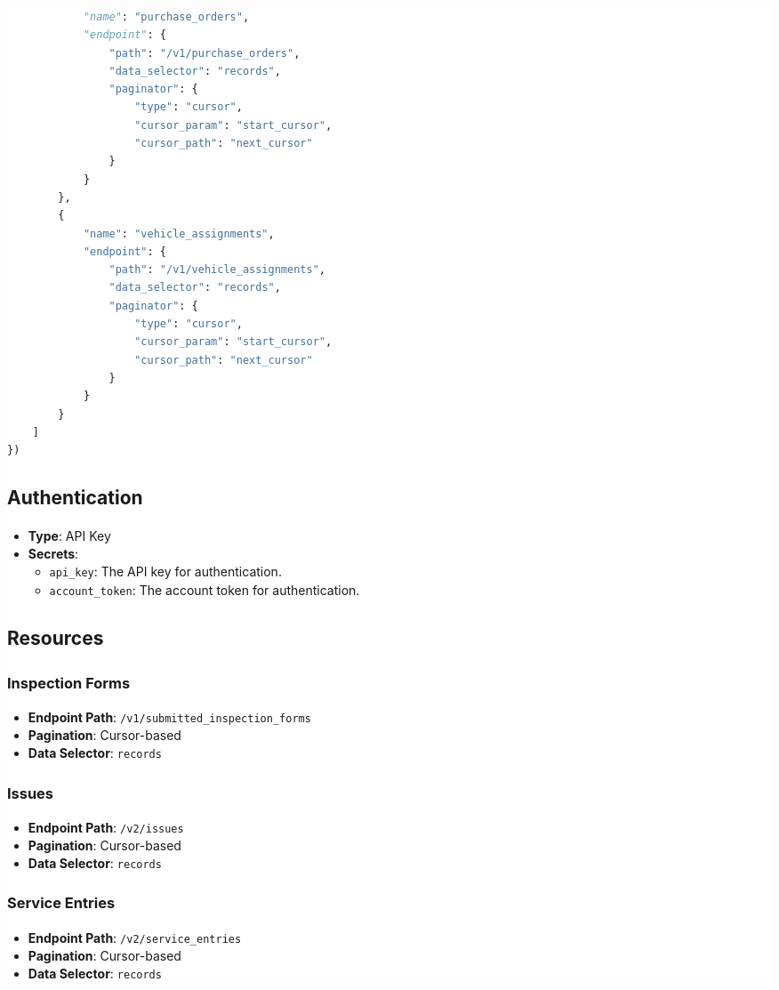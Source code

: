 ```python
            "name": "purchase_orders",
            "endpoint": {
                "path": "/v1/purchase_orders",
                "data_selector": "records",
                "paginator": {
                    "type": "cursor",
                    "cursor_param": "start_cursor",
                    "cursor_path": "next_cursor"
                }
            }
        },
        {
            "name": "vehicle_assignments",
            "endpoint": {
                "path": "/v1/vehicle_assignments",
                "data_selector": "records",
                "paginator": {
                    "type": "cursor",
                    "cursor_param": "start_cursor",
                    "cursor_path": "next_cursor"
                }
            }
        }
    ]
})
```

## Authentication

- **Type**: API Key
- **Secrets**: 
  - `api_key`: The API key for authentication.
  - `account_token`: The account token for authentication.

## Resources

### Inspection Forms
- **Endpoint Path**: `/v1/submitted_inspection_forms`
- **Pagination**: Cursor-based
- **Data Selector**: `records`

### Issues
- **Endpoint Path**: `/v2/issues`
- **Pagination**: Cursor-based
- **Data Selector**: `records`

### Service Entries
- **Endpoint Path**: `/v2/service_entries`
- **Pagination**: Cursor-based
- **Data Selector**: `records`

